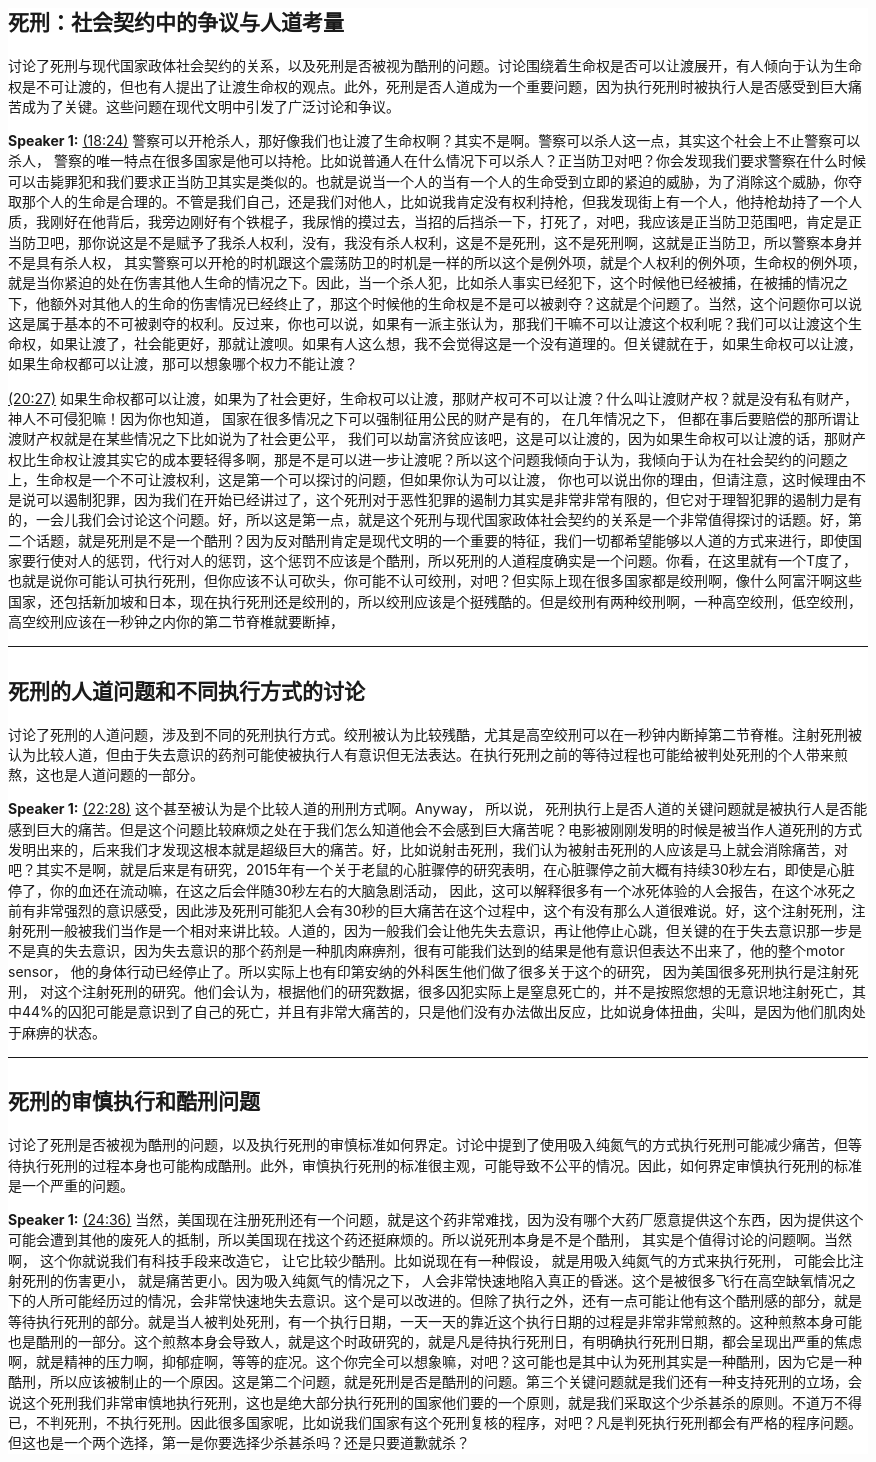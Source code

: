 ## 死刑：社会契约中的争议与人道考量
讨论了死刑与现代国家政体社会契约的关系，以及死刑是否被视为酷刑的问题。讨论围绕着生命权是否可以让渡展开，有人倾向于认为生命权是不可让渡的，但也有人提出了让渡生命权的观点。此外，死刑是否人道成为一个重要问题，因为执行死刑时被执行人是否感受到巨大痛苦成为了关键。这些问题在现代文明中引发了广泛讨论和争议。

**Speaker 1:**
[(18:24)](https://podwise.ai/dashboard/episodes/1180487?locate=1104)
警察可以开枪杀人，那好像我们也让渡了生命权啊？其实不是啊。警察可以杀人这一点，其实这个社会上不止警察可以杀人， 警察的唯一特点在很多国家是他可以持枪。比如说普通人在什么情况下可以杀人？正当防卫对吧？你会发现我们要求警察在什么时候可以击毙罪犯和我们要求正当防卫其实是类似的。也就是说当一个人的当有一个人的生命受到立即的紧迫的威胁，为了消除这个威胁，你夺取那个人的生命是合理的。不管是我们自己，还是我们对他人，比如说我肯定没有权利持枪，但我发现街上有一个人，他持枪劫持了一个人质，我刚好在他背后，我旁边刚好有个铁棍子，我尿悄的摸过去，当招的后挡杀一下，打死了，对吧，我应该是正当防卫范围吧，肯定是正当防卫吧，那你说这是不是赋予了我杀人权利，没有，我没有杀人权利，这是不是死刑，这不是死刑啊，这就是正当防卫，所以警察本身并不是具有杀人权， 其实警察可以开枪的时机跟这个震荡防卫的时机是一样的所以这个是例外项，就是个人权利的例外项，生命权的例外项，就是当你紧迫的处在伤害其他人生命的情况之下。因此，当一个杀人犯，比如杀人事实已经犯下，这个时候他已经被捕，在被捕的情况之下，他额外对其他人的生命的伤害情况已经终止了，那这个时候他的生命权是不是可以被剥夺？这就是个问题了。当然，这个问题你可以说这是属于基本的不可被剥夺的权利。反过来，你也可以说，如果有一派主张认为，那我们干嘛不可以让渡这个权利呢？我们可以让渡这个生命权，如果让渡了，社会能更好，那就让渡呗。如果有人这么想，我不会觉得这是一个没有道理的。但关键就在于，如果生命权可以让渡，如果生命权都可以让渡，那可以想象哪个权力不能让渡？

[(20:27)](https://podwise.ai/dashboard/episodes/1180487?locate=1227)
如果生命权都可以让渡，如果为了社会更好，生命权可以让渡，那财产权可不可以让渡？什么叫让渡财产权？就是没有私有财产， 神人不可侵犯嘛！因为你也知道， 国家在很多情况之下可以强制征用公民的财产是有的， 在几年情况之下， 但都在事后要赔偿的那所谓让渡财产权就是在某些情况之下比如说为了社会更公平， 我们可以劫富济贫应该吧，这是可以让渡的，因为如果生命权可以让渡的话，那财产权比生命权让渡其实它的成本要轻得多啊，那是不是可以进一步让渡呢？所以这个问题我倾向于认为，我倾向于认为在社会契约的问题之上，生命权是一个不可让渡权利，这是第一个可以探讨的问题，但如果你认为可以让渡， 你也可以说出你的理由，但请注意，这时候理由不是说可以遏制犯罪，因为我们在开始已经讲过了，这个死刑对于恶性犯罪的遏制力其实是非常非常有限的，但它对于理智犯罪的遏制力是有的，一会儿我们会讨论这个问题。好，所以这是第一点，就是这个死刑与现代国家政体社会契约的关系是一个非常值得探讨的话题。好，第二个话题，就是死刑是不是一个酷刑？因为反对酷刑肯定是现代文明的一个重要的特征，我们一切都希望能够以人道的方式来进行，即使国家要行使对人的惩罚，代行对人的惩罚，这个惩罚不应该是个酷刑，所以死刑的人道程度确实是一个问题。你看，在这里就有一个T度了， 也就是说你可能认可执行死刑，但你应该不认可砍头，你可能不认可绞刑，对吧？但实际上现在很多国家都是绞刑啊，像什么阿富汗啊这些国家，还包括新加坡和日本，现在执行死刑还是绞刑的，所以绞刑应该是个挺残酷的。但是绞刑有两种绞刑啊，一种高空绞刑，低空绞刑，高空绞刑应该在一秒钟之内你的第二节脊椎就要断掉，


---

## 死刑的人道问题和不同执行方式的讨论
讨论了死刑的人道问题，涉及到不同的死刑执行方式。绞刑被认为比较残酷，尤其是高空绞刑可以在一秒钟内断掉第二节脊椎。注射死刑被认为比较人道，但由于失去意识的药剂可能使被执行人有意识但无法表达。在执行死刑之前的等待过程也可能给被判处死刑的个人带来煎熬，这也是人道问题的一部分。

**Speaker 1:**
[(22:28)](https://podwise.ai/dashboard/episodes/1180487?locate=1348)
这个甚至被认为是个比较人道的刑刑方式啊。Anyway， 所以说， 死刑执行上是否人道的关键问题就是被执行人是否能感到巨大的痛苦。但是这个问题比较麻烦之处在于我们怎么知道他会不会感到巨大痛苦呢？电影被刚刚发明的时候是被当作人道死刑的方式发明出来的，后来我们才发现这根本就是超级巨大的痛苦。好，比如说射击死刑，我们认为被射击死刑的人应该是马上就会消除痛苦，对吧？其实不是啊，就是后来是有研究，2015年有一个关于老鼠的心脏骤停的研究表明，在心脏骤停之前大概有持续30秒左右，即使是心脏停了，你的血还在流动嘛，在这之后会伴随30秒左右的大脑急剧活动， 因此，这可以解释很多有一个冰死体验的人会报告，在这个冰死之前有非常强烈的意识感受，因此涉及死刑可能犯人会有30秒的巨大痛苦在这个过程中，这个有没有那么人道很难说。好，这个注射死刑，注射死刑一般被我们当作是一个相对来讲比较。人道的，因为一般我们会让他先失去意识，再让他停止心跳，但关键的在于失去意识那一步是不是真的失去意识，因为失去意识的那个药剂是一种肌肉麻痹剂，很有可能我们达到的结果是他有意识但表达不出来了，他的整个motor sensor， 他的身体行动已经停止了。所以实际上也有印第安纳的外科医生他们做了很多关于这个的研究， 因为美国很多死刑执行是注射死刑， 对这个注射死刑的研究。他们会认为，根据他们的研究数据，很多囚犯实际上是窒息死亡的，并不是按照您想的无意识地注射死亡，其中44%的囚犯可能是意识到了自己的死亡，并且有非常大痛苦的，只是他们没有办法做出反应，比如说身体扭曲，尖叫，是因为他们肌肉处于麻痹的状态。


---

## 死刑的审慎执行和酷刑问题
讨论了死刑是否被视为酷刑的问题，以及执行死刑的审慎标准如何界定。讨论中提到了使用吸入纯氮气的方式执行死刑可能减少痛苦，但等待执行死刑的过程本身也可能构成酷刑。此外，审慎执行死刑的标准很主观，可能导致不公平的情况。因此，如何界定审慎执行死刑的标准是一个严重的问题。

**Speaker 1:**
[(24:36)](https://podwise.ai/dashboard/episodes/1180487?locate=1476)
当然，美国现在注册死刑还有一个问题，就是这个药非常难找，因为没有哪个大药厂愿意提供这个东西，因为提供这个可能会遭到其他的废死人的抵制，所以美国现在找这个药还挺麻烦的。所以说死刑本身是不是个酷刑， 其实是个值得讨论的问题啊。当然啊， 这个你就说我们有科技手段来改造它， 让它比较少酷刑。比如说现在有一种假设， 就是用吸入纯氮气的方式来执行死刑， 可能会比注射死刑的伤害更小， 就是痛苦更小。因为吸入纯氮气的情况之下， 人会非常快速地陷入真正的昏迷。这个是被很多飞行在高空缺氧情况之下的人所可能经历过的情况，会非常快速地失去意识。这个是可以改进的。但除了执行之外，还有一点可能让他有这个酷刑感的部分，就是等待执行死刑的部分。就是当人被判处死刑，有一个执行日期，一天一天的靠近这个执行日期的过程是非常非常煎熬的。这种煎熬本身可能也是酷刑的一部分。这个煎熬本身会导致人，就是这个时政研究的，就是凡是待执行死刑日，有明确执行死刑日期，都会呈现出严重的焦虑啊，就是精神的压力啊，抑郁症啊，等等的症况。这个你完全可以想象嘛，对吧？这可能也是其中认为死刑其实是一种酷刑，因为它是一种酷刑，所以应该被制止的一个原因。这是第二个问题，就是死刑是否是酷刑的问题。第三个关键问题就是我们还有一种支持死刑的立场，会说这个死刑我们非常审慎地执行死刑，这也是绝大部分执行死刑的国家他们要的一个原则，就是我们采取这个少杀甚杀的原则。不道万不得已，不判死刑，不执行死刑。因此很多国家呢，比如说我们国家有这个死刑复核的程序，对吧？凡是判死执行死刑都会有严格的程序问题。但这也是一个两个选择，第一是你要选择少杀甚杀吗？还是只要道歉就杀？
